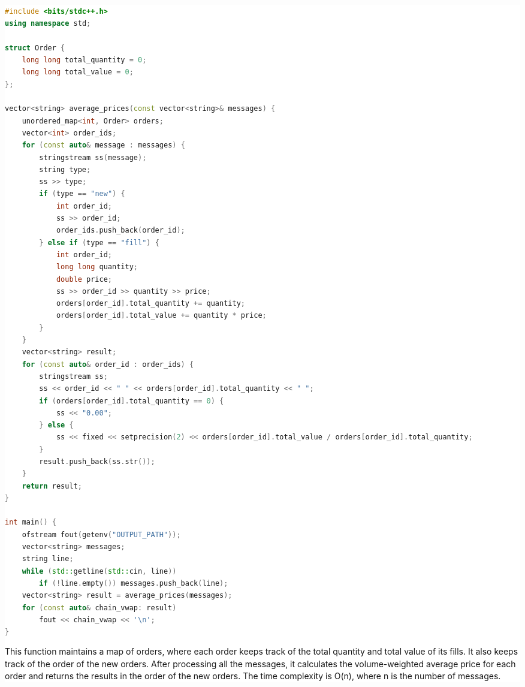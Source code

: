```c++
#include <bits/stdc++.h>
using namespace std;

struct Order {
    long long total_quantity = 0;
    long long total_value = 0;
};

vector<string> average_prices(const vector<string>& messages) {
    unordered_map<int, Order> orders;
    vector<int> order_ids;
    for (const auto& message : messages) {
        stringstream ss(message);
        string type;
        ss >> type;
        if (type == "new") {
            int order_id;
            ss >> order_id;
            order_ids.push_back(order_id);
        } else if (type == "fill") {
            int order_id;
            long long quantity;
            double price;
            ss >> order_id >> quantity >> price;
            orders[order_id].total_quantity += quantity;
            orders[order_id].total_value += quantity * price;
        }
    }
    vector<string> result;
    for (const auto& order_id : order_ids) {
        stringstream ss;
        ss << order_id << " " << orders[order_id].total_quantity << " ";
        if (orders[order_id].total_quantity == 0) {
            ss << "0.00";
        } else {
            ss << fixed << setprecision(2) << orders[order_id].total_value / orders[order_id].total_quantity;
        }
        result.push_back(ss.str());
    }
    return result;
}

int main() {
    ofstream fout(getenv("OUTPUT_PATH"));
    vector<string> messages;
    string line;
    while (std::getline(std::cin, line))
        if (!line.empty()) messages.push_back(line);
    vector<string> result = average_prices(messages);
    for (const auto& chain_vwap: result)
        fout << chain_vwap << '\n';
}
```
This function maintains a map of orders, where each order keeps track of the total quantity and total value of its fills. 
It also keeps track of the order of the new orders. 
After processing all the messages, it calculates the volume-weighted average price for each order and returns the results in the order of the new orders. 
The time complexity is O(n), where n is the number of messages. 

    
